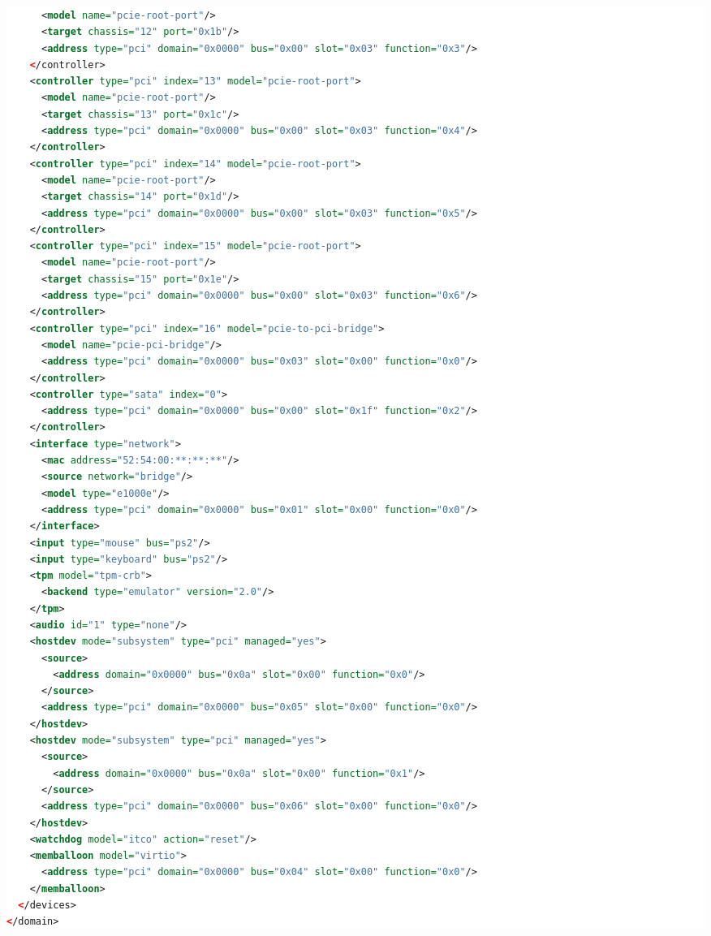 ```xml
      <model name="pcie-root-port"/>
      <target chassis="12" port="0x1b"/>
      <address type="pci" domain="0x0000" bus="0x00" slot="0x03" function="0x3"/>
    </controller>
    <controller type="pci" index="13" model="pcie-root-port">
      <model name="pcie-root-port"/>
      <target chassis="13" port="0x1c"/>
      <address type="pci" domain="0x0000" bus="0x00" slot="0x03" function="0x4"/>
    </controller>
    <controller type="pci" index="14" model="pcie-root-port">
      <model name="pcie-root-port"/>
      <target chassis="14" port="0x1d"/>
      <address type="pci" domain="0x0000" bus="0x00" slot="0x03" function="0x5"/>
    </controller>
    <controller type="pci" index="15" model="pcie-root-port">
      <model name="pcie-root-port"/>
      <target chassis="15" port="0x1e"/>
      <address type="pci" domain="0x0000" bus="0x00" slot="0x03" function="0x6"/>
    </controller>
    <controller type="pci" index="16" model="pcie-to-pci-bridge">
      <model name="pcie-pci-bridge"/>
      <address type="pci" domain="0x0000" bus="0x03" slot="0x00" function="0x0"/>
    </controller>
    <controller type="sata" index="0">
      <address type="pci" domain="0x0000" bus="0x00" slot="0x1f" function="0x2"/>
    </controller>
    <interface type="network">
      <mac address="52:54:00:**:**:**"/>
      <source network="bridge"/>
      <model type="e1000e"/>
      <address type="pci" domain="0x0000" bus="0x01" slot="0x00" function="0x0"/>
    </interface>
    <input type="mouse" bus="ps2"/>
    <input type="keyboard" bus="ps2"/>
    <tpm model="tpm-crb">
      <backend type="emulator" version="2.0"/>
    </tpm>
    <audio id="1" type="none"/>
    <hostdev mode="subsystem" type="pci" managed="yes">
      <source>
        <address domain="0x0000" bus="0x0a" slot="0x00" function="0x0"/>
      </source>
      <address type="pci" domain="0x0000" bus="0x05" slot="0x00" function="0x0"/>
    </hostdev>
    <hostdev mode="subsystem" type="pci" managed="yes">
      <source>
        <address domain="0x0000" bus="0x0a" slot="0x00" function="0x1"/>
      </source>
      <address type="pci" domain="0x0000" bus="0x06" slot="0x00" function="0x0"/>
    </hostdev>
    <watchdog model="itco" action="reset"/>
    <memballoon model="virtio">
      <address type="pci" domain="0x0000" bus="0x04" slot="0x00" function="0x0"/>
    </memballoon>
  </devices>
</domain>
```
